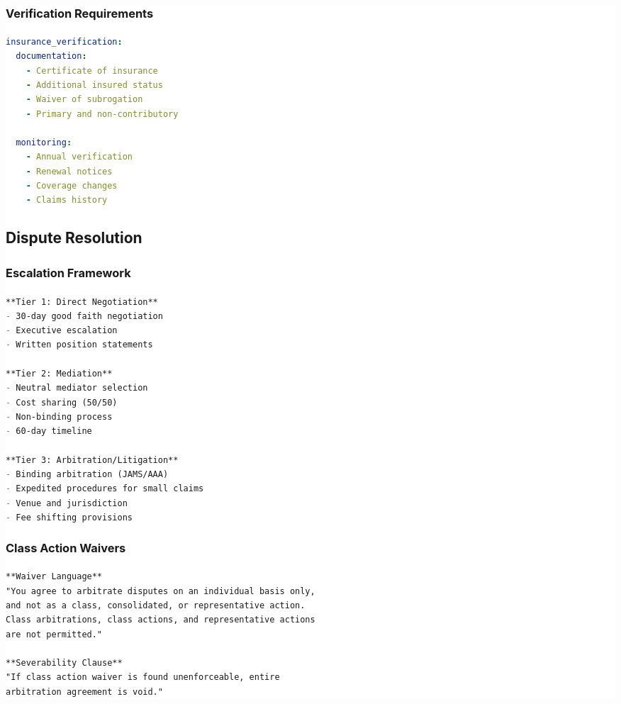 ### Verification Requirements
```yaml
insurance_verification:
  documentation:
    - Certificate of insurance
    - Additional insured status
    - Waiver of subrogation
    - Primary and non-contributory

  monitoring:
    - Annual verification
    - Renewal notices
    - Coverage changes
    - Claims history
```

## Dispute Resolution

### Escalation Framework
```markdown
**Tier 1: Direct Negotiation**
- 30-day good faith negotiation
- Executive escalation
- Written position statements

**Tier 2: Mediation**
- Neutral mediator selection
- Cost sharing (50/50)
- Non-binding process
- 60-day timeline

**Tier 3: Arbitration/Litigation**
- Binding arbitration (JAMS/AAA)
- Expedited procedures for small claims
- Venue and jurisdiction
- Fee shifting provisions
```

### Class Action Waivers
```markdown
**Waiver Language**
"You agree to arbitrate disputes on an individual basis only,
and not as a class, consolidated, or representative action.
Class arbitrations, class actions, and representative actions
are not permitted."

**Severability Clause**
"If class action waiver is found unenforceable, entire
arbitration agreement is void."
```

